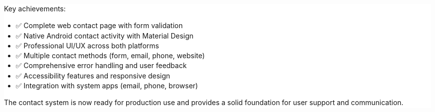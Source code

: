 Key achievements:
- ✅ Complete web contact page with form validation
- ✅ Native Android contact activity with Material Design
- ✅ Professional UI/UX across both platforms
- ✅ Multiple contact methods (form, email, phone, website)
- ✅ Comprehensive error handling and user feedback
- ✅ Accessibility features and responsive design
- ✅ Integration with system apps (email, phone, browser)

The contact system is now ready for production use and provides a solid foundation for user support and communication.
